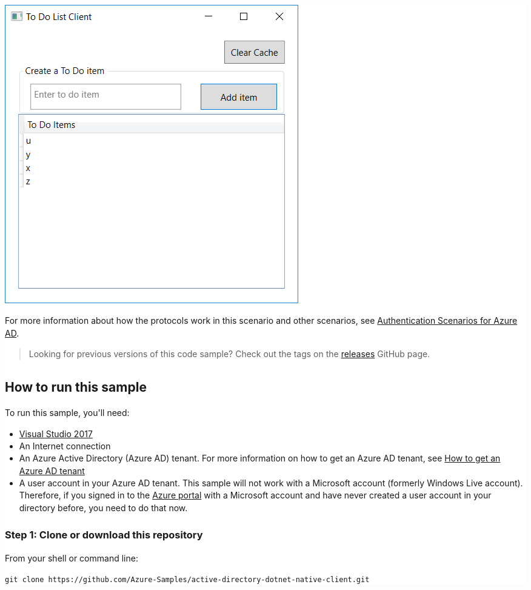 ![TodoListClient](./ReadmeFiles/TodolistClient.png)

For more information about how the protocols work in this scenario and other scenarios, see [Authentication Scenarios for Azure AD](http://go.microsoft.com/fwlink/?LinkId=394414).

> Looking for previous versions of this code sample? Check out the tags on the [releases](../../releases) GitHub page.

## How to run this sample

To run this sample, you'll need:

- [Visual Studio 2017](https://aka.ms/vsdownload)
- An Internet connection
- An Azure Active Directory (Azure AD) tenant. For more information on how to get an Azure AD tenant, see [How to get an Azure AD tenant](https://azure.microsoft.com/en-us/documentation/articles/active-directory-howto-tenant/)
- A user account in your Azure AD tenant. This sample will not work with a Microsoft account (formerly Windows Live account). Therefore, if you signed in to the [Azure portal](https://portal.azure.com) with a Microsoft account and have never created a user account in your directory before, you need to do that now.

### Step 1:  Clone or download this repository

From your shell or command line:

`git clone https://github.com/Azure-Samples/active-directory-dotnet-native-client.git`
